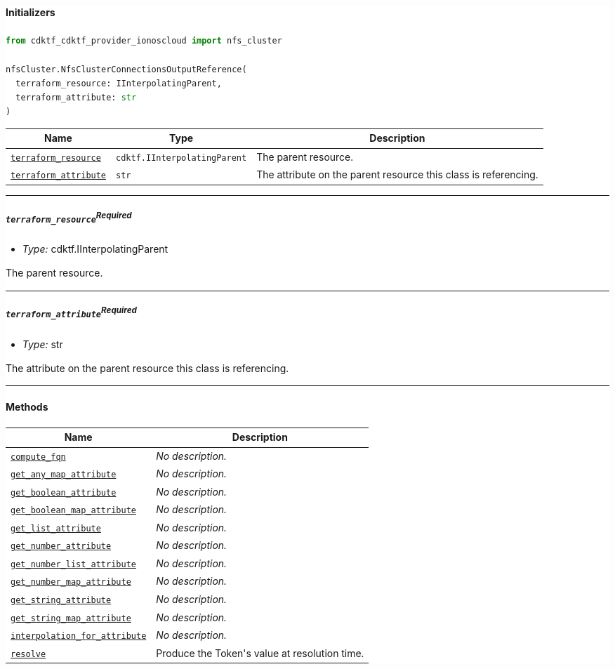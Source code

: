 #### Initializers <a name="Initializers" id="@cdktf/provider-ionoscloud.nfsCluster.NfsClusterConnectionsOutputReference.Initializer"></a>

```python
from cdktf_cdktf_provider_ionoscloud import nfs_cluster

nfsCluster.NfsClusterConnectionsOutputReference(
  terraform_resource: IInterpolatingParent,
  terraform_attribute: str
)
```

| **Name** | **Type** | **Description** |
| --- | --- | --- |
| <code><a href="#@cdktf/provider-ionoscloud.nfsCluster.NfsClusterConnectionsOutputReference.Initializer.parameter.terraformResource">terraform_resource</a></code> | <code>cdktf.IInterpolatingParent</code> | The parent resource. |
| <code><a href="#@cdktf/provider-ionoscloud.nfsCluster.NfsClusterConnectionsOutputReference.Initializer.parameter.terraformAttribute">terraform_attribute</a></code> | <code>str</code> | The attribute on the parent resource this class is referencing. |

---

##### `terraform_resource`<sup>Required</sup> <a name="terraform_resource" id="@cdktf/provider-ionoscloud.nfsCluster.NfsClusterConnectionsOutputReference.Initializer.parameter.terraformResource"></a>

- *Type:* cdktf.IInterpolatingParent

The parent resource.

---

##### `terraform_attribute`<sup>Required</sup> <a name="terraform_attribute" id="@cdktf/provider-ionoscloud.nfsCluster.NfsClusterConnectionsOutputReference.Initializer.parameter.terraformAttribute"></a>

- *Type:* str

The attribute on the parent resource this class is referencing.

---

#### Methods <a name="Methods" id="Methods"></a>

| **Name** | **Description** |
| --- | --- |
| <code><a href="#@cdktf/provider-ionoscloud.nfsCluster.NfsClusterConnectionsOutputReference.computeFqn">compute_fqn</a></code> | *No description.* |
| <code><a href="#@cdktf/provider-ionoscloud.nfsCluster.NfsClusterConnectionsOutputReference.getAnyMapAttribute">get_any_map_attribute</a></code> | *No description.* |
| <code><a href="#@cdktf/provider-ionoscloud.nfsCluster.NfsClusterConnectionsOutputReference.getBooleanAttribute">get_boolean_attribute</a></code> | *No description.* |
| <code><a href="#@cdktf/provider-ionoscloud.nfsCluster.NfsClusterConnectionsOutputReference.getBooleanMapAttribute">get_boolean_map_attribute</a></code> | *No description.* |
| <code><a href="#@cdktf/provider-ionoscloud.nfsCluster.NfsClusterConnectionsOutputReference.getListAttribute">get_list_attribute</a></code> | *No description.* |
| <code><a href="#@cdktf/provider-ionoscloud.nfsCluster.NfsClusterConnectionsOutputReference.getNumberAttribute">get_number_attribute</a></code> | *No description.* |
| <code><a href="#@cdktf/provider-ionoscloud.nfsCluster.NfsClusterConnectionsOutputReference.getNumberListAttribute">get_number_list_attribute</a></code> | *No description.* |
| <code><a href="#@cdktf/provider-ionoscloud.nfsCluster.NfsClusterConnectionsOutputReference.getNumberMapAttribute">get_number_map_attribute</a></code> | *No description.* |
| <code><a href="#@cdktf/provider-ionoscloud.nfsCluster.NfsClusterConnectionsOutputReference.getStringAttribute">get_string_attribute</a></code> | *No description.* |
| <code><a href="#@cdktf/provider-ionoscloud.nfsCluster.NfsClusterConnectionsOutputReference.getStringMapAttribute">get_string_map_attribute</a></code> | *No description.* |
| <code><a href="#@cdktf/provider-ionoscloud.nfsCluster.NfsClusterConnectionsOutputReference.interpolationForAttribute">interpolation_for_attribute</a></code> | *No description.* |
| <code><a href="#@cdktf/provider-ionoscloud.nfsCluster.NfsClusterConnectionsOutputReference.resolve">resolve</a></code> | Produce the Token's value at resolution time. |